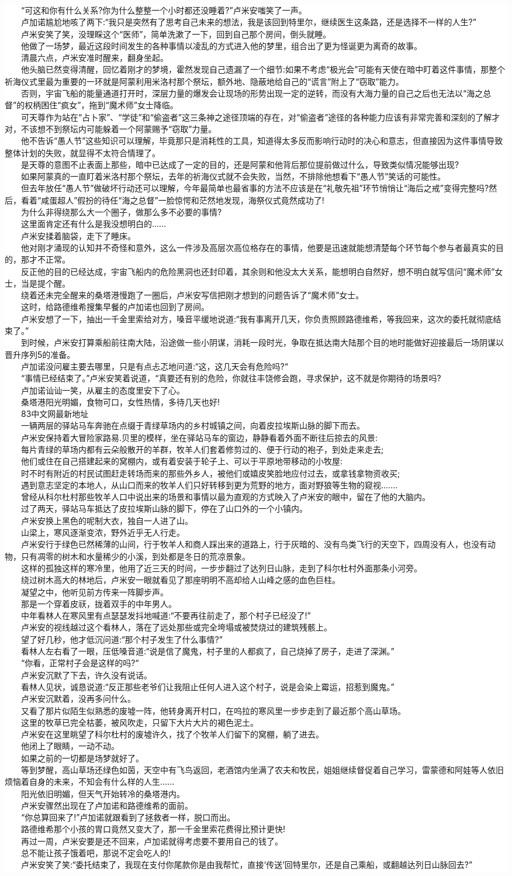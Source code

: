 　　“可这和你有什么关系?你为什么整整一个小时都还没睡着?”卢米安嗤笑了一声。  
　　卢加诺尴尬地咳了两下:“我只是突然有了思考自己未来的想法，我是该回到特里尔，继续医生这条路，还是选择不一样的人生?”  
　　卢米安笑了笑，没理睬这个“医师”，简单洗漱了一下，回到自己那个房间，倒头就睡。  
　　他做了一场梦，最近这段时间发生的各种事情以凌乱的方式进入他的梦里，组合出了更为怪诞更为离奇的故事。  
　　清晨六点，卢米安准时醒来，翻身坐起。  
　　他头脑已然变得清醒，回忆着刚才的梦境，霍然发现自己遗漏了一个细节:如果不考虑“极光会”可能有天使在暗中盯着这件事情，那整个祈海仪式里最为重要的一环就是阿蒙利用米洛村那个祭坛，额外地、隐蔽地给自己的“谎言”附上了“窃取”能力。  
　　否则，宇宙飞船的能量通道打开时，深层力量的爆发会让现场的形势出现一定的逆转，而没有大海力量的自己之后也无法以“海之总督”的权柄困住“疯女”，拖到“魔术师”女士降临。  
　　可天尊作为站在“占卜家”、“学徒”和“偷盗者”这三条神之途径顶端的存在，对“偷盗者”途径的各种能力应该有非常完善和深刻的了解才对，不该想不到祭坛内可能躲着一个阿蒙赐予“窃取”力量。  
　　他不告诉“愚人节”这些知识可以理解，毕竟那只是消耗性的工具，知道得太多反而影响行动时的决心和意志，但直接因为这件事情导致整体计划的失败，就显得不太符合情理了。  
　　是天尊的意图不止表面上那些，暗中已达成了一定的目的，还是阿蒙和他背后那位提前做过什么，导致类似情况能够出现?  
　　如果阿蒙真的一直盯着米洛村那个祭坛，去年的祈海仪式就不会失败，当然，不排除他想看下“愚人节”笑话的可能性。  
　　但去年放任“愚人节”做破坏行动还可以理解，今年最简单也最省事的方法不应该是在“礼敬先祖”环节悄悄让“海后之戒”变得完整吗?然后，看着“咸蛋超人”假扮的待任“海之总督”一脸惊愕和茫然地发现，海祭仪式竟然成功了!  
　　为什么非得绕那么大一个圈子，做那么多不必要的事情?  
　　这里面肯定还有什么是我没想明白的......  
　　卢米安揉着脑袋，走下了睡床。  
　　他对刚才涌现的认知并不奇怪和意外，这么一件涉及高层次高位格存在的事情，他要是迅速就能想清楚每个环节每个参与者最真实的目的，那才不正常。  
　　反正他的目的已经达成，宇宙飞船内的危险黑洞也还封印着，其余则和他没太大关系，能想明白自然好，想不明白就写信问“魔术师”女士，当是提个醒。  
　　绕着还未完全醒来的桑塔港慢跑了一圈后，卢米安写信把刚才想到的问题告诉了“魔术师”女士。  
　　这时，给路德维希搜集早餐的卢加诺也回到了房间。  
　　卢米安想了一下，抽出一千金里索给对方，嗓音平缓地说道:“我有事离开几天，你负责照顾路德维希，等我回来，这次的委托就彻底结束了。”  
　　到时候，卢米安打算乘船前往南大陆，沿途做一些小阴谋，消耗一段时光，争取在抵达南大陆那个目的地时能做好迎接最后一场阴谋以晋升序列5的准备。  
　　卢加诺没问雇主要去哪里，只是有点忐忑地问道:“这，这几天会有危险吗?“  
　　“事情已经结束了。”卢米安笑着说道，“真要还有别的危险，你就往丰饶修会跑，寻求保护，这不就是你期待的场景吗?  
　　卢加诺讪讪一笑，从雇主的态度里安下了心。  
　　桑塔港阳光明媚，食物可口，女性热情，多待几天也好!  
　　83中文网最新地址  
　　一辆两层的驿站马车奔驰在点缀于青绿草场内的乡村城镇之间，向着皮拉埃斯山脉的脚下而去。  
　　卢米安保持着大冒险家路易.贝里的模样，坐在驿站马车的窗边，静静看着外面不断往后掠去的风景:  
　　每片青绿的草场内都有云朵般散开的羊群，牧羊人们套着修剪过的、便于行动的袍子，到处走来走去;  
　　他们或住在自己搭建起来的窝棚内，或有着安装于轮子上、可以于平原地带移动的小牧屋:  
　　时不时有附近的村民试图赶走转场而来的那些外乡人，被他们或嬉皮笑脸地应付过去，或拿钱拿物资收买;  
　　遇到意志坚定的本地人，从山口而来的牧羊人们只好转移到更为荒野的地方，面对野狼等生物的窥视....…  
　　曾经从科尔杜村那些牧羊人口中说出来的场景和事情以最为直观的方式映入了卢米安的眼中，留在了他的大脑内。  
　　过了两天，驿站马车抵达了皮拉埃斯山脉的脚下，停在了山口外的一个小镇内。  
　　卢米安换上黑色的呢制大衣，独自一人进了山。  
　　山梁上，寒风逐渐变浓，野外近乎无人行走。  
　　卢米安行于绿色已然稀薄的山间，行于牧羊人和商人踩出来的道路上，行于灰暗的、没有鸟类飞行的天空下，四周没有人，也没有动物，只有凋零的树木和水量稀少的小溪，到处都是冬日的荒凉景象。  
　　这样的孤独这样的寒冷里，他用了近三天的时间，一步步翻过了达列日山脉，走到了科尔杜村外面那条小河旁。  
　　绕过树木高大的林地后，卢米安一眼就看见了那座明明不高却给人山峰之感的血色巨柱。  
　　凝望之中，他听见前方传来一阵脚步声。  
　　那是一个穿着皮祆，拢着双手的中年男人。  
　　中年看林人在寒风里有点瑟瑟发抖地喊道:“不要再往前走了，那个村子已经没了!”  
　　卢米安的视线越过这个看林人，落在了远处那些或完全垮塌或被焚烧过的建筑残骸上。  
　　望了好几秒，他才低沉问道:“那个村子发生了什么事情?”  
　　看林人左右看了一眼，压低嗓音道:“说是信了魔鬼，村子里的人都疯了，自己烧掉了房子，走进了深渊。”  
　　“你看，正常村子会是这样的吗?“  
　　卢米安沉默了下去，许久没有说话。  
　　看林人见状，诚恳说道:“反正那些老爷们让我阻止任何人进入这个村子，说是会染上霉运，招惹到魔鬼。”  
　　卢米安沉默着，没再多问什么。  
　　又看了那片似陌生似熟悉的废墟一阵，他转身离开村口，在呜拉的寒风里一步步走到了最近那个高山草场。  
　　这里的牧草已完全枯萎，被风吹走，只留下大片大片的褐色泥土。  
　　卢米安在这里眺望了科尔杜村的废墟许久，找了个牧羊人们留下的窝棚，躺了进去。  
　　他闭上了眼睛，一动不动。  
　　如果之前的一切都是场梦就好了。  
　　等到梦醒，高山草场还绿色如茵，天空中有飞鸟返回，老酒馆内坐满了农夫和牧民，姐姐继续督促着自己学习，雷蒙德和阿娃等人依旧烦恼着自身的未来，不知会有什么样的人生......  
　　阳光依旧明媚，但天气开始转冷的桑塔港内。  
　　卢米安骤然出现在了卢加诺和路德维希的面前。  
　　“你总算回来了!”卢加诺就跟看到了拯救者一样，脱口而出。  
　　路德维希那个小孩的胃口竟然又变大了，那一千金里索花费得比预计更快!  
　　再过一周，卢米安要是还不回来，卢加诺就得考虑要不要用自己的钱了。  
　　总不能让孩子饿着吧，那说不定会吃人的!  
　　卢米安笑了笑:“委托结束了，我现在支付你尾款你是由我帮忙，直接‘传送’回特里尔，还是自己乘船，或翻越达列日山脉回去?”  
